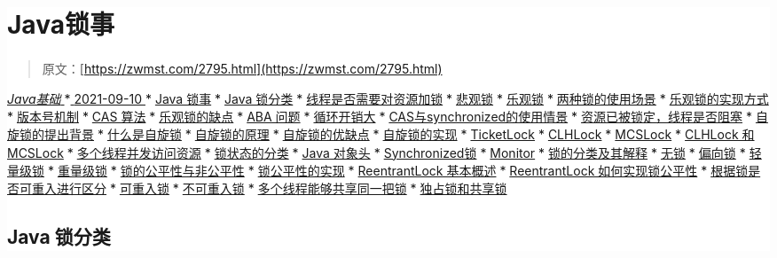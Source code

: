 

# Java锁事

> 原文：[https://zwmst.com/2795.html](https://zwmst.com/2795.html)

   [ *Java基础* ](https://zwmst.com/java%e5%9f%ba%e7%a1%80)*[ <time datetime="2021-09-10T09:41:39+08:00"> 2021-09-10 </time> ](https://zwmst.com/2795.html)  *   [Java 锁事](#java-锁事)
    *   [Java 锁分类](#java-锁分类)
    *   [线程是否需要对资源加锁](#线程是否需要对资源加锁)
        *   [悲观锁](#悲观锁)
        *   [乐观锁](#乐观锁)
        *   [两种锁的使用场景](#两种锁的使用场景)
        *   [乐观锁的实现方式](#乐观锁的实现方式)
            *   [版本号机制](#版本号机制)
            *   [CAS 算法](#cas-算法)
        *   [乐观锁的缺点](#乐观锁的缺点)
            *   [ABA 问题](#aba-问题)
            *   [循环开销大](#循环开销大)
        *   [CAS与synchronized的使用情景](#cas与synchronized的使用情景)
    *   [资源已被锁定，线程是否阻塞](#资源已被锁定线程是否阻塞)
        *   [自旋锁的提出背景](#自旋锁的提出背景)
        *   [什么是自旋锁](#什么是自旋锁)
        *   [自旋锁的原理](#自旋锁的原理)
        *   [自旋锁的优缺点](#自旋锁的优缺点)
        *   [自旋锁的实现](#自旋锁的实现)
            *   [TicketLock](#ticketlock)
            *   [CLHLock](#clhlock)
            *   [MCSLock](#mcslock)
            *   [CLHLock 和 MCSLock](#clhlock-和-mcslock)
    *   [多个线程并发访问资源](#多个线程并发访问资源)
        *   [锁状态的分类](#锁状态的分类)
        *   [Java 对象头](#java-对象头)
        *   [Synchronized锁](#synchronized锁)
        *   [Monitor](#monitor)
        *   [锁的分类及其解释](#锁的分类及其解释)
            *   [无锁](#无锁)
            *   [偏向锁](#偏向锁)
            *   [轻量级锁](#轻量级锁)
            *   [重量级锁](#重量级锁)
    *   [锁的公平性与非公平性](#锁的公平性与非公平性)
        *   [锁公平性的实现](#锁公平性的实现)
        *   [ReentrantLock 基本概述](#reentrantlock-基本概述)
        *   [ReentrantLock 如何实现锁公平性](#reentrantlock-如何实现锁公平性)
    *   [根据锁是否可重入进行区分](#根据锁是否可重入进行区分)
        *   [可重入锁](#可重入锁)
        *   [不可重入锁](#不可重入锁)
    *   [多个线程能够共享同一把锁](#多个线程能够共享同一把锁)
        *   [独占锁和共享锁](#独占锁和共享锁)

## Java 锁分类
